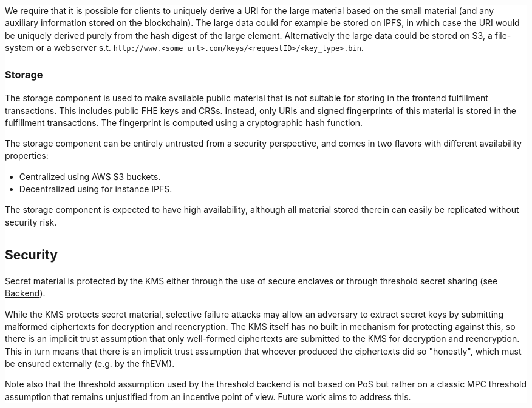 We require that it is possible for clients to uniquely derive a URI for the large material based on the small material (and any auxiliary information stored on the blockchain).
The large data could for example be stored on IPFS, in which case the URI would be uniquely derived purely from the hash digest of the large element.
Alternatively the large data could be stored on S3, a file-system or a webserver s.t. `http://www.<some url>.com/keys/<requestID>/<key_type>.bin`.

### Storage

The storage component is used to make available public material that is not suitable for storing in the frontend fulfillment transactions. This includes public FHE keys and CRSs. Instead, only URIs and signed fingerprints of this material is stored in the fulfillment transactions. The fingerprint is computed using a cryptographic hash function.

The storage component can be entirely untrusted from a security perspective, and comes in two flavors with different availability properties:

- Centralized using AWS S3 buckets.
- Decentralized using for instance IPFS.

The storage component is expected to have high availability, although all material stored therein can easily be replicated without security risk.

## Security

Secret material is protected by the KMS either through the use of secure enclaves or through threshold secret sharing (see [Backend](#backend)).

While the KMS protects secret material, selective failure attacks may allow an adversary to extract secret keys by submitting malformed ciphertexts for decryption and reencryption. The KMS itself has no built in mechanism for protecting against this, so there is an implicit trust assumption that only well-formed ciphertexts are submitted to the KMS for decryption and reencryption. This in turn means that there is an implicit trust assumption that whoever produced the ciphertexts did so "honestly", which must be ensured externally (e.g. by the fhEVM).

Note also that the threshold assumption used by the threshold backend is not based on PoS but rather on a classic MPC threshold assumption that remains unjustified from an incentive point of view. Future work aims to address this.
